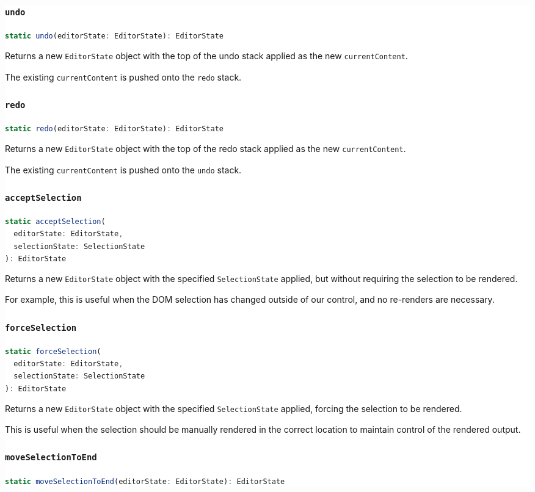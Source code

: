 ### `undo`

```js
static undo(editorState: EditorState): EditorState
```

Returns a new `EditorState` object with the top of the undo stack applied
as the new `currentContent`.

The existing `currentContent` is pushed onto the `redo` stack.

### `redo`

```js
static redo(editorState: EditorState): EditorState
```

Returns a new `EditorState` object with the top of the redo stack applied as the new `currentContent`.

The existing `currentContent` is pushed onto the `undo` stack.

### `acceptSelection`

```js
static acceptSelection(
  editorState: EditorState,
  selectionState: SelectionState
): EditorState
```

Returns a new `EditorState` object with the specified `SelectionState` applied,
but without requiring the selection to be rendered.

For example, this is useful when the DOM selection has changed outside of our
control, and no re-renders are necessary.

### `forceSelection`

```js
static forceSelection(
  editorState: EditorState,
  selectionState: SelectionState
): EditorState
```

Returns a new `EditorState` object with the specified `SelectionState` applied,
forcing the selection to be rendered.

This is useful when the selection should be manually rendered in the correct
location to maintain control of the rendered output.

### `moveSelectionToEnd`

```js
static moveSelectionToEnd(editorState: EditorState): EditorState
```

